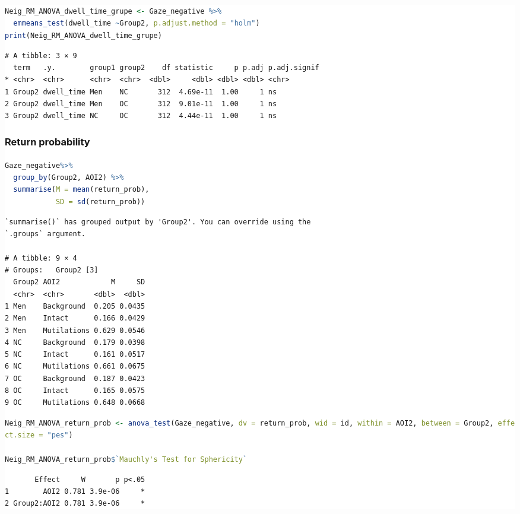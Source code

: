 ``` r
Neig_RM_ANOVA_dwell_time_grupe <- Gaze_negative %>%
  emmeans_test(dwell_time ~Group2, p.adjust.method = "holm")
print(Neig_RM_ANOVA_dwell_time_grupe)
```

    # A tibble: 3 × 9
      term   .y.        group1 group2    df statistic     p p.adj p.adj.signif
    * <chr>  <chr>      <chr>  <chr>  <dbl>     <dbl> <dbl> <dbl> <chr>       
    1 Group2 dwell_time Men    NC       312  4.69e-11  1.00     1 ns          
    2 Group2 dwell_time Men    OC       312  9.01e-11  1.00     1 ns          
    3 Group2 dwell_time NC     OC       312  4.44e-11  1.00     1 ns          

### Return probability

``` r
Gaze_negative%>%
  group_by(Group2, AOI2) %>%
  summarise(M = mean(return_prob),
            SD = sd(return_prob))
```

    `summarise()` has grouped output by 'Group2'. You can override using the
    `.groups` argument.

    # A tibble: 9 × 4
    # Groups:   Group2 [3]
      Group2 AOI2            M     SD
      <chr>  <chr>       <dbl>  <dbl>
    1 Men    Background  0.205 0.0435
    2 Men    Intact      0.166 0.0429
    3 Men    Mutilations 0.629 0.0546
    4 NC     Background  0.179 0.0398
    5 NC     Intact      0.161 0.0517
    6 NC     Mutilations 0.661 0.0675
    7 OC     Background  0.187 0.0423
    8 OC     Intact      0.165 0.0575
    9 OC     Mutilations 0.648 0.0668

``` r
Neig_RM_ANOVA_return_prob <- anova_test(Gaze_negative, dv = return_prob, wid = id, within = AOI2, between = Group2, effect.size = "pes")

Neig_RM_ANOVA_return_prob$`Mauchly's Test for Sphericity`
```

           Effect     W       p p<.05
    1        AOI2 0.781 3.9e-06     *
    2 Group2:AOI2 0.781 3.9e-06     *
